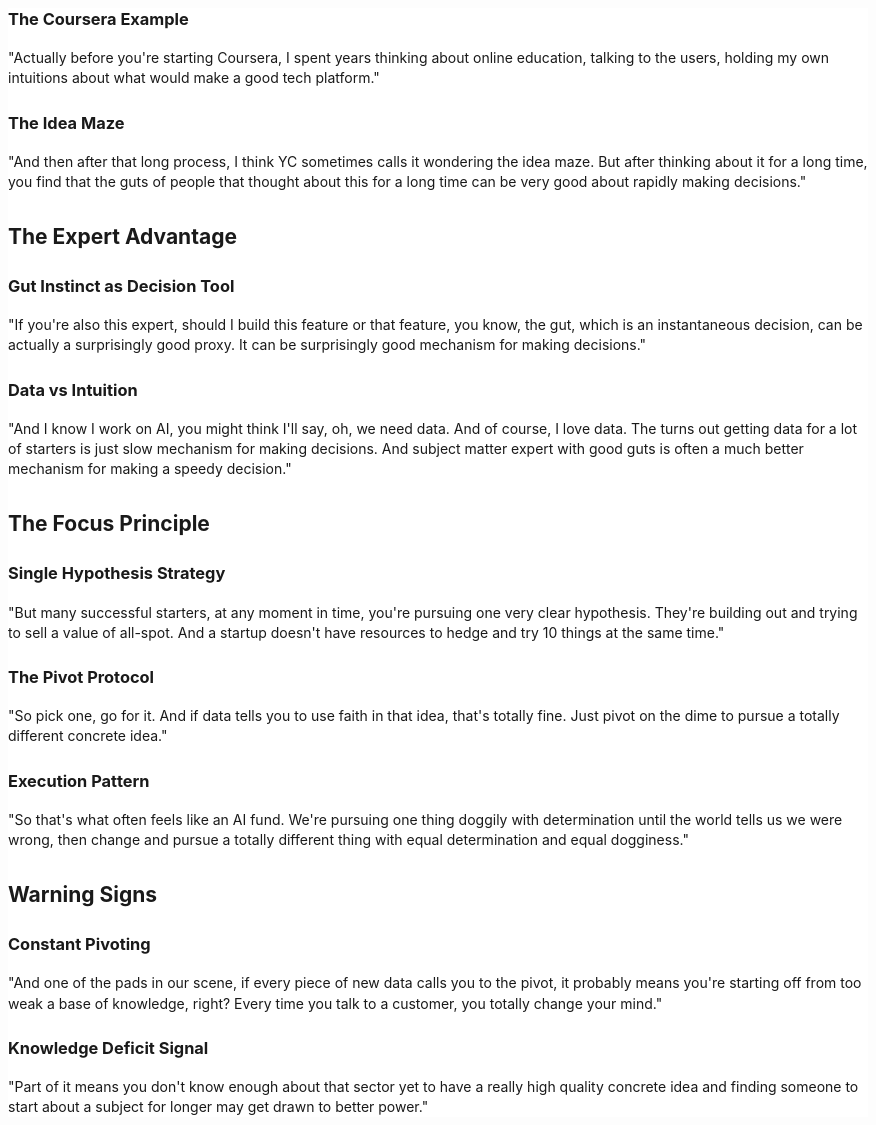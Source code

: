 ### The Coursera Example
"Actually before you're starting Coursera, I spent years thinking about online education, talking to the users, holding my own intuitions about what would make a good tech platform."

### The Idea Maze
"And then after that long process, I think YC sometimes calls it wondering the idea maze. But after thinking about it for a long time, you find that the guts of people that thought about this for a long time can be very good about rapidly making decisions."

## The Expert Advantage

### Gut Instinct as Decision Tool
"If you're also this expert, should I build this feature or that feature, you know, the gut, which is an instantaneous decision, can be actually a surprisingly good proxy. It can be surprisingly good mechanism for making decisions."

### Data vs Intuition
"And I know I work on AI, you might think I'll say, oh, we need data. And of course, I love data. The turns out getting data for a lot of starters is just slow mechanism for making decisions. And subject matter expert with good guts is often a much better mechanism for making a speedy decision."

## The Focus Principle

### Single Hypothesis Strategy
"But many successful starters, at any moment in time, you're pursuing one very clear hypothesis. They're building out and trying to sell a value of all-spot. And a startup doesn't have resources to hedge and try 10 things at the same time."

### The Pivot Protocol
"So pick one, go for it. And if data tells you to use faith in that idea, that's totally fine. Just pivot on the dime to pursue a totally different concrete idea."

### Execution Pattern
"So that's what often feels like an AI fund. We're pursuing one thing doggily with determination until the world tells us we were wrong, then change and pursue a totally different thing with equal determination and equal dogginess."

## Warning Signs

### Constant Pivoting
"And one of the pads in our scene, if every piece of new data calls you to the pivot, it probably means you're starting off from too weak a base of knowledge, right? Every time you talk to a customer, you totally change your mind."

### Knowledge Deficit Signal
"Part of it means you don't know enough about that sector yet to have a really high quality concrete idea and finding someone to start about a subject for longer may get drawn to better power."
